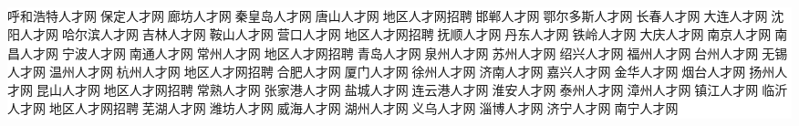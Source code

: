 呼和浩特人才网
保定人才网
廊坊人才网
秦皇岛人才网
唐山人才网
地区人才网招聘
邯郸人才网
鄂尔多斯人才网
长春人才网
大连人才网
沈阳人才网
哈尔滨人才网
吉林人才网
鞍山人才网
营口人才网
地区人才网招聘
抚顺人才网
丹东人才网
铁岭人才网
大庆人才网
南京人才网
南昌人才网
宁波人才网
南通人才网
常州人才网
地区人才网招聘
青岛人才网
泉州人才网
苏州人才网
绍兴人才网
福州人才网
台州人才网
无锡人才网
温州人才网
杭州人才网
地区人才网招聘
合肥人才网
厦门人才网
徐州人才网
济南人才网
嘉兴人才网
金华人才网
烟台人才网
扬州人才网
昆山人才网
地区人才网招聘
常熟人才网
张家港人才网
盐城人才网
连云港人才网
淮安人才网
泰州人才网
漳州人才网
镇江人才网
临沂人才网
地区人才网招聘
芜湖人才网
潍坊人才网
威海人才网
湖州人才网
义乌人才网
淄博人才网
济宁人才网
南宁人才网